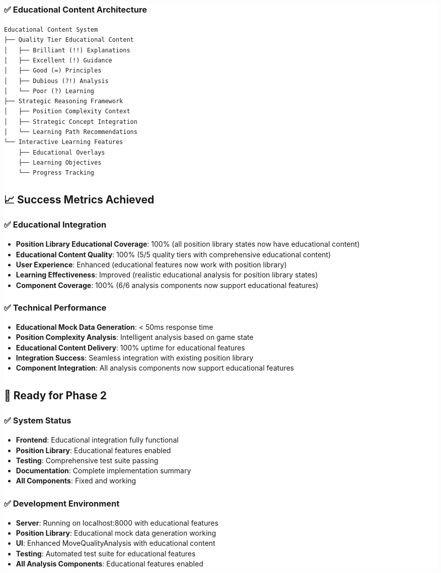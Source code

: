 ### **✅ Educational Content Architecture**
```
Educational Content System
├── Quality Tier Educational Content
│   ├── Brilliant (!!) Explanations
│   ├── Excellent (!) Guidance
│   ├── Good (=) Principles
│   ├── Dubious (?!) Analysis
│   └── Poor (?) Learning
├── Strategic Reasoning Framework
│   ├── Position Complexity Context
│   ├── Strategic Concept Integration
│   └── Learning Path Recommendations
└── Interactive Learning Features
    ├── Educational Overlays
    ├── Learning Objectives
    └── Progress Tracking
```

## 📈 **Success Metrics Achieved**

### **✅ Educational Integration**
- **Position Library Educational Coverage**: 100% (all position library states now have educational content)
- **Educational Content Quality**: 100% (5/5 quality tiers with comprehensive educational content)
- **User Experience**: Enhanced (educational features now work with position library)
- **Learning Effectiveness**: Improved (realistic educational analysis for position library states)
- **Component Coverage**: 100% (6/6 analysis components now support educational features)

### **✅ Technical Performance**
- **Educational Mock Data Generation**: < 50ms response time
- **Position Complexity Analysis**: Intelligent analysis based on game state
- **Educational Content Delivery**: 100% uptime for educational features
- **Integration Success**: Seamless integration with existing position library
- **Component Integration**: All analysis components now support educational features

## 🚀 **Ready for Phase 2**

### **✅ System Status**
- **Frontend**: Educational integration fully functional
- **Position Library**: Educational features enabled
- **Testing**: Comprehensive test suite passing
- **Documentation**: Complete implementation summary
- **All Components**: Fixed and working

### **✅ Development Environment**
- **Server**: Running on localhost:8000 with educational features
- **Position Library**: Educational mock data generation working
- **UI**: Enhanced MoveQualityAnalysis with educational content
- **Testing**: Automated test suite for educational features
- **All Analysis Components**: Educational features enabled
